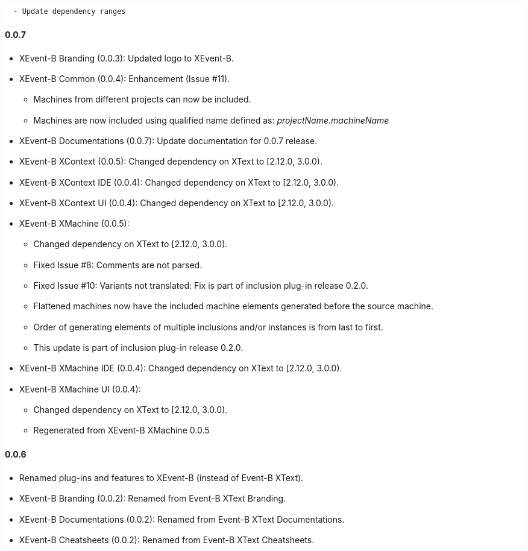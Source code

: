       - Update dependency ranges

#### 0.0.7

  - XEvent-B Branding (0.0.3): Updated logo to XEvent-B.

  - XEvent-B Common (0.0.4): Enhancement (Issue \#11).
    
      - Machines from different projects can now be included.
    
      - Machines are now included using qualified name defined as:
        *projectName.machineName*

  - XEvent-B Documentations (0.0.7): Update documentation for 0.0.7
    release.

  - XEvent-B XContext (0.0.5): Changed dependency on XText to \[2.12.0,
    3.0.0).

  - XEvent-B XContext IDE (0.0.4): Changed dependency on XText to
    \[2.12.0, 3.0.0).

  - XEvent-B XContext UI (0.0.4): Changed dependency on XText to
    \[2.12.0, 3.0.0).

  - XEvent-B XMachine (0.0.5):
    
      - Changed dependency on XText to \[2.12.0, 3.0.0).
    
      - Fixed Issue \#8: Comments are not parsed.
    
      - Fixed Issue \#10: Variants not translated: Fix is part of
        inclusion plug-in release 0.2.0.
    
      - Flattened machines now have the included machine elements
        generated before the source machine.
    
      - Order of generating elements of multiple inclusions and/or
        instances is from last to first.
    
      - This update is part of inclusion plug-in release 0.2.0.

  - XEvent-B XMachine IDE (0.0.4): Changed dependency on XText to
    \[2.12.0, 3.0.0).

  - XEvent-B XMachine UI (0.0.4):
    
      - Changed dependency on XText to \[2.12.0, 3.0.0).
    
      - Regenerated from XEvent-B XMachine 0.0.5

#### 0.0.6

  - Renamed plug-ins and features to XEvent-B (instead of Event-B
    XText).

  - XEvent-B Branding (0.0.2): Renamed from Event-B XText Branding.

  - XEvent-B Documentations (0.0.2): Renamed from Event-B XText
    Documentations.

  - XEvent-B Cheatsheets (0.0.2): Renamed from Event-B XText
    Cheatsheets.
